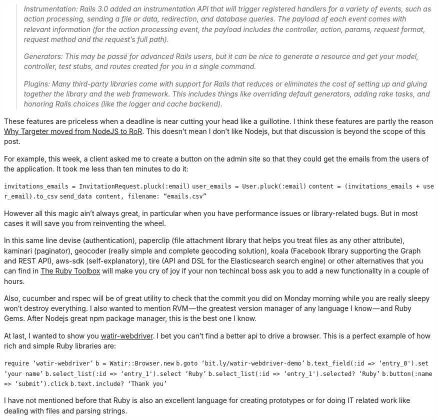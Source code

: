 >_Instrumentation: Rails 3.0 added an instrumentation API that will trigger registered handlers for a variety of events, such as action processing, sending a file or data, redirection, and database queries. The payload of each event comes with relevant information (for the action processing event, the payload includes the controller, action, params, request format, request method and the request’s full path)._
>
>_Generators: This may be passé for advanced Rails users, but it can be nice to generate a resource and get your model, controller, test stubs, and routes created for you in a single command._
>
>_Plugins: Many third-party libraries come with support for Rails that reduces or eliminates the cost of setting up and gluing together the library and the web framework. This includes things like overriding default generators, adding rake tasks, and honoring Rails choices (like the logger and cache backend)._

These features are priceless when a deadline is near cutting your head like a guillotine. I think these features are partly the reason [Why Targeter moved from NodeJS to RoR](http://blog.targeterapp.com/post/22984987832/why-we-moved-from-nodejs-to-ror). This doesn’t mean I don’t like Nodejs, but that discussion is beyond the scope of this post.

For example, this week, a client asked me to create a button on the admin site so that they could get the emails from the users of the application. It took me less than ten minutes to do it:

`invitations_emails = InvitationRequest.pluck(:email)`
`user_emails = User.pluck(:email)`
`content = (invitations_emails + user_email).to_csv`
`send_data content, filename: “emails.csv”`

However all this magic ain’t always great, in particular when you have performance issues or library-related bugs. But in most cases it will save you from reinventing the wheel.

In this same line devise (authentication), paperclip (file attachment library that helps you treat files as any other attribute), kaminari (paginator), geocoder (really simple and complete geocoding solution), koala (Facebook library supporting the Graph and REST API), aws-sdk (self-explanatory), tire (API and DSL for the Elasticsearch search engine) or other alternatives that you can find in [The Ruby Toolbox](https://www.ruby-toolbox.com/) will make you cry of joy if your non techincal boss ask you to add a new functionality in a couple of hours.

Also, cucumber and rspec will be of great utility to check that the commit you did on Monday morning while you are really sleepy won’t destroy everything. I also wanted to mention RVM — the greatest version manager of any language I know — and Ruby Gems. After Nodejs great npm package manager, this is the best one I know.

At last, I wanted to show you [watir-webdriver](http://watirwebdriver.com/). I bet you can’t find a better api to drive a browser. This is a perfect example of how rich and simple Ruby libraries are:

`require ‘watir-webdriver’`
`b = Watir::Browser.new`
`b.goto ‘bit.ly/watir-webdriver-demo’`
`b.text_field(:id => ‘entry_0').set ‘your name’`
`b.select_list(:id => ‘entry_1').select ‘Ruby’`
`b.select_list(:id => ‘entry_1').selected? ‘Ruby’`
`b.button(:name => ‘submit’).click`
`b.text.include? ‘Thank you’`

I have not mentioned before that Ruby is also an excellent language for creating prototypes or for doing IT related work like dealing with files and parsing strings.
